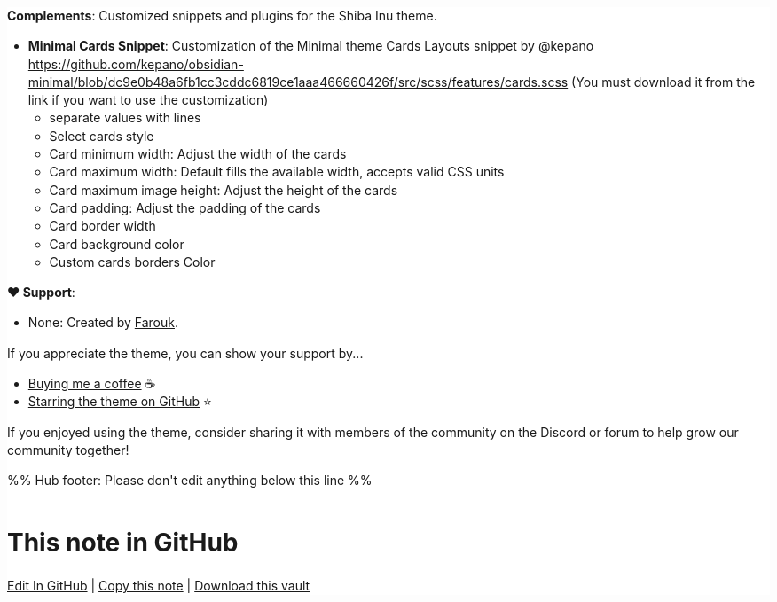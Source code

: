 **Complements**: Customized snippets and plugins for the Shiba Inu theme.
- **Minimal Cards Snippet**: Customization of the Minimal theme Cards Layouts snippet by @kepano https://github.com/kepano/obsidian-minimal/blob/dc9e0b48a6fb1cc3cddc6819ce1aaa466660426f/src/scss/features/cards.scss (You must download it from the link if you want to use the customization)
    - separate values with lines
    - Select cards style
    - Card minimum width: Adjust the width of the cards
    - Card maximum width: Default fills the available width, accepts valid CSS units
    - Card maximum image height: Adjust the height of the cards
    - Card padding: Adjust the padding of the cards
    - Card border width
    - Card background color
    - Custom cards borders Color

**❤️ Support**: 
- None: Created by [Farouk](https://github.com/faroukx).

If you appreciate the theme, you can show your support by...
- [Buying me a coffee](https://www.buymeacoffee.com/faroukx) ☕️
- [Starring the theme on GitHub](https://github.com/faroukx/Obsidian-shiba-inu-theme) ⭐

If you enjoyed using the theme, consider sharing it with members of the community on the Discord or forum to help grow our community together!    



%% Hub footer: Please don't edit anything below this line %%

# This note in GitHub

<span class="git-footer">[Edit In GitHub](https://github.dev/obsidian-community/obsidian-hub/blob/main/02%20-%20Community%20Expansions/02.05%20All%20Community%20Expansions/Themes/Shiba%20Inu.md "git-hub-edit-note") | [Copy this note](https://raw.githubusercontent.com/obsidian-community/obsidian-hub/main/02%20-%20Community%20Expansions/02.05%20All%20Community%20Expansions/Themes/Shiba%20Inu.md "git-hub-copy-note") | [Download this vault](https://github.com/obsidian-community/obsidian-hub/archive/refs/heads/main.zip "git-hub-download-vault") </span>
